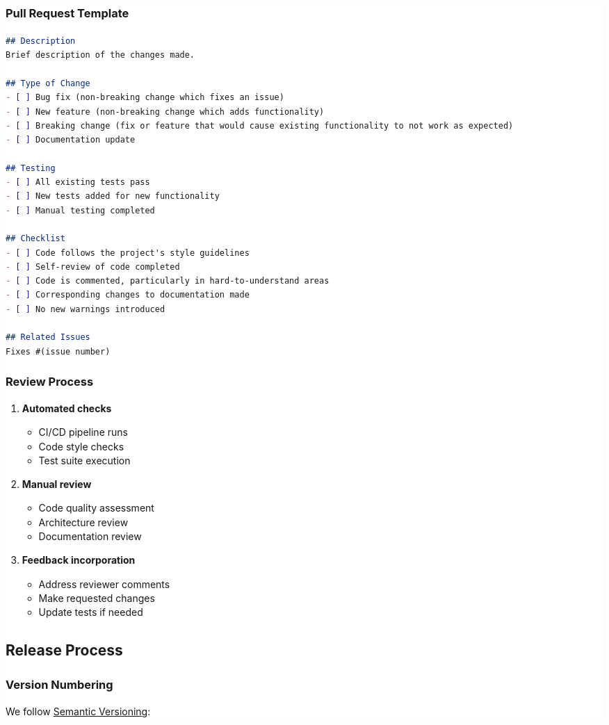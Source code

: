 ### Pull Request Template

```markdown
## Description
Brief description of the changes made.

## Type of Change
- [ ] Bug fix (non-breaking change which fixes an issue)
- [ ] New feature (non-breaking change which adds functionality)
- [ ] Breaking change (fix or feature that would cause existing functionality to not work as expected)
- [ ] Documentation update

## Testing
- [ ] All existing tests pass
- [ ] New tests added for new functionality
- [ ] Manual testing completed

## Checklist
- [ ] Code follows the project's style guidelines
- [ ] Self-review of code completed
- [ ] Code is commented, particularly in hard-to-understand areas
- [ ] Corresponding changes to documentation made
- [ ] No new warnings introduced

## Related Issues
Fixes #(issue number)
```

### Review Process

1. **Automated checks**
   - CI/CD pipeline runs
   - Code style checks
   - Test suite execution

2. **Manual review**
   - Code quality assessment
   - Architecture review
   - Documentation review

3. **Feedback incorporation**
   - Address reviewer comments
   - Make requested changes
   - Update tests if needed

## Release Process

### Version Numbering

We follow [Semantic Versioning](https://semver.org/):
